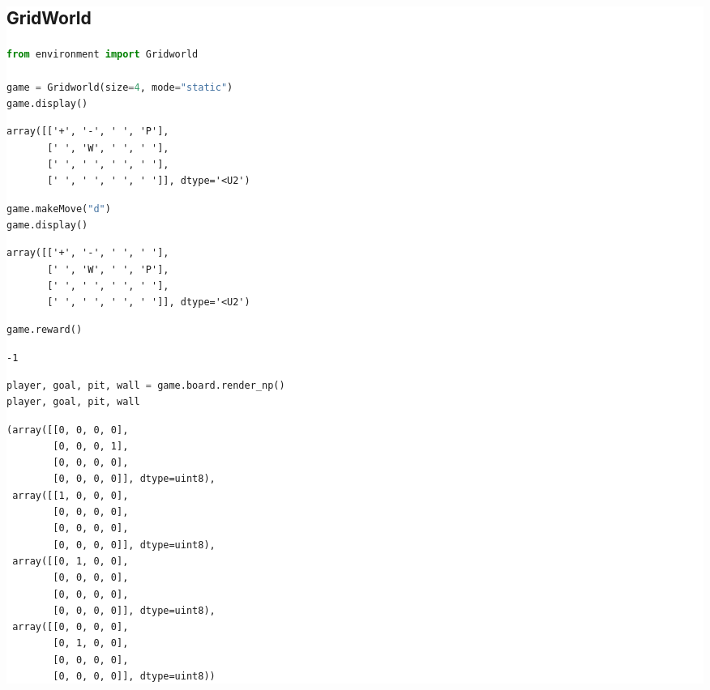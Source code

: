 ## GridWorld


```python
from environment import Gridworld

game = Gridworld(size=4, mode="static")
game.display()
```




    array([['+', '-', ' ', 'P'],
           [' ', 'W', ' ', ' '],
           [' ', ' ', ' ', ' '],
           [' ', ' ', ' ', ' ']], dtype='<U2')




```python
game.makeMove("d")
game.display()
```




    array([['+', '-', ' ', ' '],
           [' ', 'W', ' ', 'P'],
           [' ', ' ', ' ', ' '],
           [' ', ' ', ' ', ' ']], dtype='<U2')




```python
game.reward()
```




    -1




```python
player, goal, pit, wall = game.board.render_np()
player, goal, pit, wall
```




    (array([[0, 0, 0, 0],
            [0, 0, 0, 1],
            [0, 0, 0, 0],
            [0, 0, 0, 0]], dtype=uint8),
     array([[1, 0, 0, 0],
            [0, 0, 0, 0],
            [0, 0, 0, 0],
            [0, 0, 0, 0]], dtype=uint8),
     array([[0, 1, 0, 0],
            [0, 0, 0, 0],
            [0, 0, 0, 0],
            [0, 0, 0, 0]], dtype=uint8),
     array([[0, 0, 0, 0],
            [0, 1, 0, 0],
            [0, 0, 0, 0],
            [0, 0, 0, 0]], dtype=uint8))
